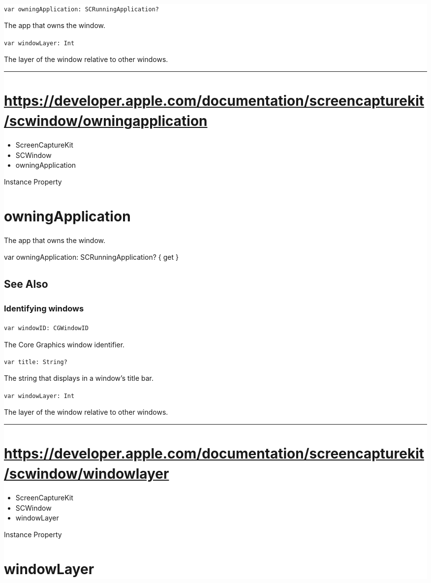 `var owningApplication: SCRunningApplication?`

The app that owns the window.

`var windowLayer: Int`

The layer of the window relative to other windows.

---

# https://developer.apple.com/documentation/screencapturekit/scwindow/owningapplication

- ScreenCaptureKit
- SCWindow
- owningApplication

Instance Property

# owningApplication

The app that owns the window.

var owningApplication: SCRunningApplication? { get }

## See Also

### Identifying windows

`var windowID: CGWindowID`

The Core Graphics window identifier.

`var title: String?`

The string that displays in a window’s title bar.

`var windowLayer: Int`

The layer of the window relative to other windows.

---

# https://developer.apple.com/documentation/screencapturekit/scwindow/windowlayer

- ScreenCaptureKit
- SCWindow
- windowLayer

Instance Property

# windowLayer
